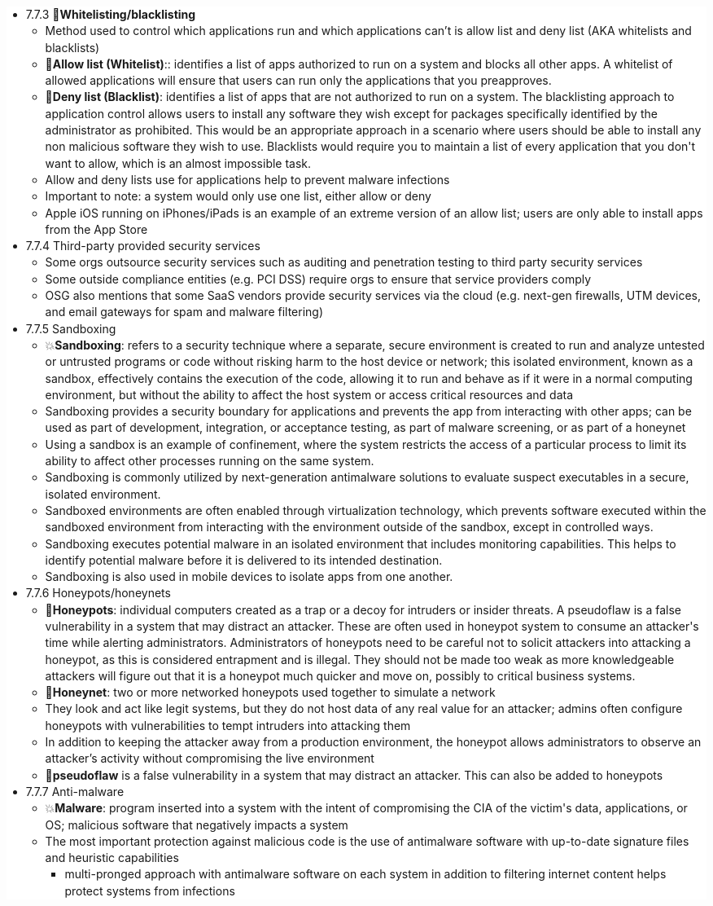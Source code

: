 - 7.7.3 🔴**Whitelisting/blacklisting**
    - Method used to control which applications run and which applications can’t is allow list and deny list (AKA whitelists and blacklists)
    - 🎱**Allow list (Whitelist)**:: identifies a list of apps authorized to run on a system and blocks all other apps. A whitelist of allowed applications will ensure that users can run only the applications that you preapproves.
    - 🎱**Deny list (Blacklist)**: identifies a list of apps that are not authorized to run on a system. The blacklisting approach to application control allows users to install any software they wish except for packages specifically identified by the administrator as prohibited. This would be an appropriate approach in a scenario where users should be able to install any non malicious software they wish to use. Blacklists would require you to maintain a list of every application that you don't want to allow, which is an almost impossible task.
    - Allow and deny lists use for applications help to prevent malware infections
    - Important to note: a system would only use one list, either allow or deny
    - Apple iOS running on iPhones/iPads is an example of an extreme version of an allow list; users are only able to install apps from the App Store
- 7.7.4 Third-party provided security services
    - Some orgs outsource security services such as auditing and penetration testing to third party security services
    - Some outside compliance entities (e.g. PCI DSS) require orgs to ensure that service providers comply
    - OSG also mentions that some SaaS vendors provide security services via the cloud (e.g. next-gen firewalls, UTM devices, and email gateways for spam and malware filtering)
- 7.7.5 Sandboxing
    - 💥**Sandboxing**: refers to a security technique where a separate, secure environment is created to run and analyze untested or untrusted programs or code without risking harm to the host device or network; this isolated environment, known as a sandbox, effectively contains the execution of the code, allowing it to run and behave as if it were in a normal computing environment, but without the ability to affect the host system or access critical resources and data 
    - Sandboxing provides a security boundary for applications and prevents the app from interacting with other apps; can be used as part of development, integration, or acceptance testing, as part of malware screening, or as part of a honeynet
    - Using a sandbox is an example of confinement, where the system restricts the access of a particular process to limit its ability to affect other processes running on the same system.
    - Sandboxing is commonly utilized by next-generation antimalware solutions to evaluate suspect executables in a secure, isolated environment.
    - Sandboxed environments are often enabled through virtualization technology, which prevents software executed within the sandboxed environment from interacting with the environment outside of the sandbox, except in controlled ways.
    - Sandboxing executes potential malware in an isolated environment that includes monitoring capabilities. This helps to identify potential malware before it is delivered to its intended destination.
    - Sandboxing is also used in mobile devices to isolate apps from one another.
- 7.7.6 Honeypots/honeynets
    - 🍏**Honeypots**: individual computers created as a trap or a decoy for intruders or insider threats. A pseudoflaw is a false vulnerability in a system that may distract an attacker. These are often used in honeypot system to consume an attacker's time while alerting administrators. Administrators of honeypots need to be careful not to solicit attackers into attacking a honeypot, as this is considered entrapment and is illegal. They should not be made too weak as more knowledgeable attackers will figure out that it is a honeypot much quicker and move on, possibly to critical business systems.
    - 🍏**Honeynet**: two or more networked honeypots used together to simulate a network
    - They look and act like legit systems, but they do not host data of any real value for an attacker; admins often configure honeypots with vulnerabilities to tempt intruders into attacking them
    - In addition to keeping the attacker away from a production environment, the honeypot allows administrators to observe an attacker’s activity without compromising the live environment
    - 🍏**pseudoflaw** is a false vulnerability in a system that may distract an attacker. This can also be added to honeypots
- 7.7.7 Anti-malware
    - 💥**Malware**: program inserted into a system with the intent of compromising the CIA of the victim's data, applications, or  OS; malicious software that negatively impacts a system
    - The most important protection against malicious code is the use of antimalware software with up-to-date signature files and heuristic capabilities
        - multi-pronged approach with antimalware software on each system in addition to filtering internet content helps protect systems from infections